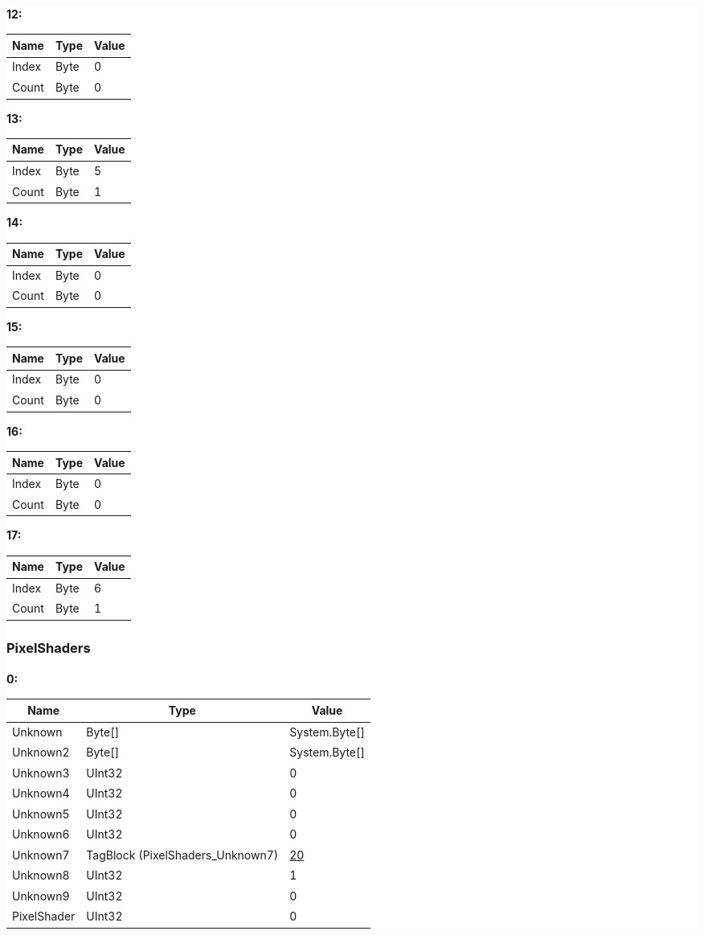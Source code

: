 
**12:**

Name	| Type	| Value
---	|---	|---	|
Index	|Byte	|0
Count	|Byte	|0


**13:**

Name	| Type	| Value
---	|---	|---	|
Index	|Byte	|5
Count	|Byte	|1


**14:**

Name	| Type	| Value
---	|---	|---	|
Index	|Byte	|0
Count	|Byte	|0


**15:**

Name	| Type	| Value
---	|---	|---	|
Index	|Byte	|0
Count	|Byte	|0


**16:**

Name	| Type	| Value
---	|---	|---	|
Index	|Byte	|0
Count	|Byte	|0


**17:**

Name	| Type	| Value
---	|---	|---	|
Index	|Byte	|6
Count	|Byte	|1


### PixelShaders

**0:**

Name	| Type	| Value
---	|---	|---	|
Unknown	|Byte[]	|System.Byte[]
Unknown2	|Byte[]	|System.Byte[]
Unknown3	|UInt32	|0
Unknown4	|UInt32	|0
Unknown5	|UInt32	|0
Unknown6	|UInt32	|0
Unknown7	|TagBlock (PixelShaders_Unknown7)	|[20](#pixelshaders_unknown7)
Unknown8	|UInt32	|1
Unknown9	|UInt32	|0
PixelShader	|UInt32	|0
